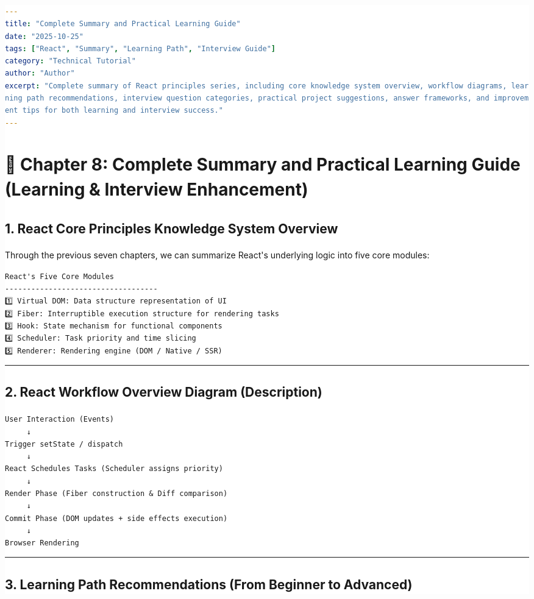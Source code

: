 ```yaml
---
title: "Complete Summary and Practical Learning Guide"
date: "2025-10-25"
tags: ["React", "Summary", "Learning Path", "Interview Guide"]
category: "Technical Tutorial"
author: "Author"
excerpt: "Complete summary of React principles series, including core knowledge system overview, workflow diagrams, learning path recommendations, interview question categories, practical project suggestions, answer frameworks, and improvement tips for both learning and interview success."
---
```


# 🧩 Chapter 8: Complete Summary and Practical Learning Guide (Learning & Interview Enhancement)

## 1. React Core Principles Knowledge System Overview

Through the previous seven chapters, we can summarize React's underlying logic into five core modules:

```
React's Five Core Modules
-----------------------------------
1️⃣ Virtual DOM: Data structure representation of UI
2️⃣ Fiber: Interruptible execution structure for rendering tasks
3️⃣ Hook: State mechanism for functional components
4️⃣ Scheduler: Task priority and time slicing
5️⃣ Renderer: Rendering engine (DOM / Native / SSR)
```

---

## 2. React Workflow Overview Diagram (Description)

```
User Interaction (Events)
     ↓
Trigger setState / dispatch
     ↓
React Schedules Tasks (Scheduler assigns priority)
     ↓
Render Phase (Fiber construction & Diff comparison)
     ↓
Commit Phase (DOM updates + side effects execution)
     ↓
Browser Rendering
```

---

## 3. Learning Path Recommendations (From Beginner to Advanced)
